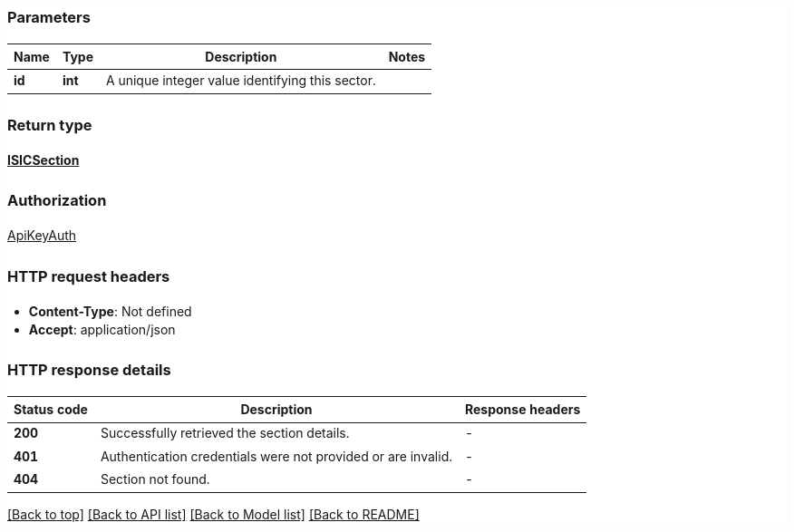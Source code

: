 

### Parameters


Name | Type | Description  | Notes
------------- | ------------- | ------------- | -------------
 **id** | **int**| A unique integer value identifying this sector. | 

### Return type

[**ISICSection**](ISICSection.md)

### Authorization

[ApiKeyAuth](../README.md#ApiKeyAuth)

### HTTP request headers

 - **Content-Type**: Not defined
 - **Accept**: application/json

### HTTP response details

| Status code | Description | Response headers |
|-------------|-------------|------------------|
**200** | Successfully retrieved the section details. |  -  |
**401** | Authentication credentials were not provided or are invalid. |  -  |
**404** | Section not found. |  -  |

[[Back to top]](#) [[Back to API list]](../README.md#documentation-for-api-endpoints) [[Back to Model list]](../README.md#documentation-for-models) [[Back to README]](../README.md)

